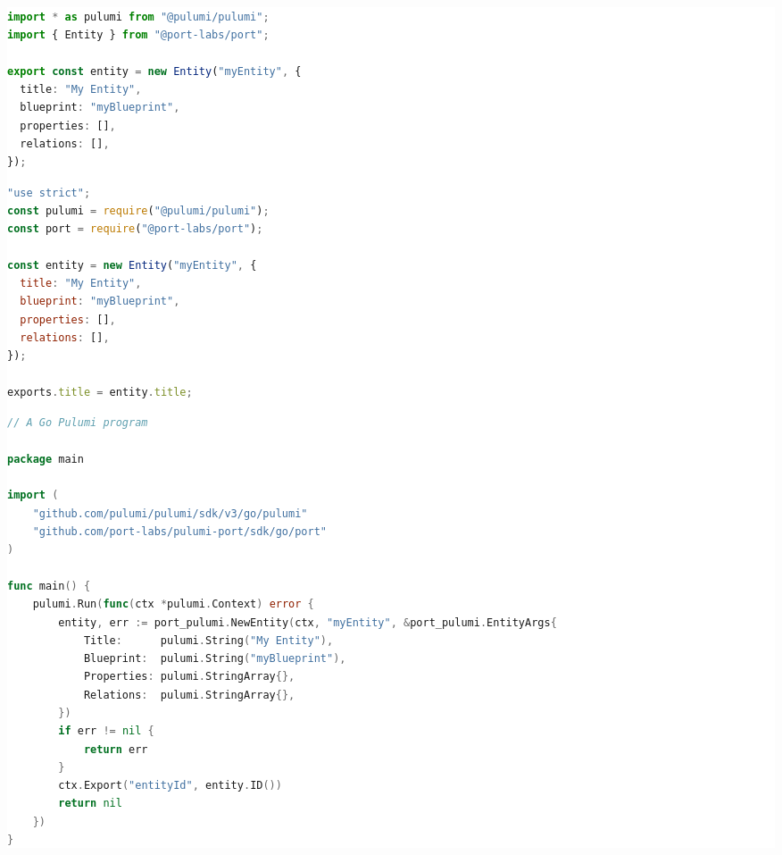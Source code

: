 ```python showLineNumbers
```

</TabItem>

<TabItem value="typescript">

```typescript showLineNumbers
import * as pulumi from "@pulumi/pulumi";
import { Entity } from "@port-labs/port";

export const entity = new Entity("myEntity", {
  title: "My Entity",
  blueprint: "myBlueprint",
  properties: [],
  relations: [],
});
```

</TabItem>

<TabItem value="javascript">

```javascript showLineNumbers
"use strict";
const pulumi = require("@pulumi/pulumi");
const port = require("@port-labs/port");

const entity = new Entity("myEntity", {
  title: "My Entity",
  blueprint: "myBlueprint",
  properties: [],
  relations: [],
});

exports.title = entity.title;
```

</TabItem>
<TabItem value="go">

```go showLineNumbers
// A Go Pulumi program

package main

import (
    "github.com/pulumi/pulumi/sdk/v3/go/pulumi"
    "github.com/port-labs/pulumi-port/sdk/go/port"
)

func main() {
    pulumi.Run(func(ctx *pulumi.Context) error {
        entity, err := port_pulumi.NewEntity(ctx, "myEntity", &port_pulumi.EntityArgs{
            Title:      pulumi.String("My Entity"),
            Blueprint:  pulumi.String("myBlueprint"),
            Properties: pulumi.StringArray{},
            Relations:  pulumi.StringArray{},
        })
        if err != nil {
            return err
        }
        ctx.Export("entityId", entity.ID())
        return nil
    })
}
```
